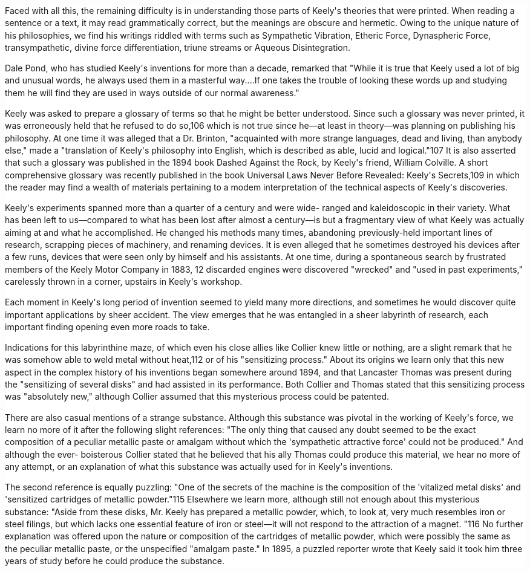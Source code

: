 Faced with all this, the remaining difficulty is in understanding those parts of Keely's theories that were printed. When reading a sentence or a text, it may read grammatically correct, but the meanings are obscure and hermetic. Owing to the unique nature of his philosophies, we find his writings riddled with terms such as Sympathetic Vibration, Etheric Force, Dynaspheric Force, transympathetic, divine force differentiation, triune streams or Aqueous Disintegration.

Dale Pond, who has studied Keely's inventions for more than a decade, remarked that "While it is true that Keely used a lot of big and unusual words, he always used them in a masterful way....If one takes the trouble of looking these words up and studying them he will find they are used in ways outside of our normal awareness."

Keely was asked to prepare a glossary of terms so that he might be better understood. Since such a glossary was never printed, it was erroneously held that he refused to do so,106 which is not true since he—at least in theory—was planning on publishing his philosophy. At one time it was alleged that a Dr. Brinton, "acquainted with more strange languages, dead and living, than anybody else," made a "translation of Keely's philosophy into English, which is described as able, lucid and logical."107 It is also asserted that such a glossary was published in the 1894 book Dashed Against the Rock, by Keely's friend, William Colville. A short comprehensive glossary was recently published in the book Universal Laws Never Before Revealed: Keely's Secrets,109 in which the reader may find a wealth of materials pertaining to a modem interpretation of the technical aspects of Keely's discoveries.

Keely's experiments spanned more than a quarter of a century and were wide- ranged and kaleidoscopic in their variety. What has been left to us—compared to what has been lost after almost a century—is but a fragmentary view of what Keely was actually aiming at and what he accomplished. He changed his methods many times, abandoning previously-held important lines of research, scrapping pieces of machinery, and renaming devices. It is even alleged that he sometimes destroyed his devices after a few runs, devices that were seen only by himself and his assistants. At one time, during a spontaneous search by frustrated members of the Keely Motor Company in 1883, 12 discarded engines were discovered "wrecked" and "used in past experiments," carelessly thrown in a corner, upstairs in Keely's workshop.

Each moment in Keely's long period of invention seemed to yield many more directions, and sometimes he would discover quite important applications by sheer accident. The view emerges that he was entangled in a sheer labyrinth of research, each important finding opening even more roads to take.

Indications for this labyrinthine maze, of which even his close allies like Collier knew little or nothing, are a slight remark that he was somehow able to weld metal without heat,112 or of his "sensitizing process." About its origins we learn only that this new aspect in the complex history of his inventions began somewhere around 1894, and that Lancaster Thomas was present during the "sensitizing of several disks" and had assisted in its performance. Both Collier and Thomas stated that this sensitizing process was "absolutely new," although Collier assumed that this mysterious process could be patented.

There are also casual mentions of a strange substance. Although this substance was pivotal in the working of Keely's force, we learn no more of it after the following slight references: "The only thing that caused any doubt seemed to be the exact composition of a peculiar metallic paste or amalgam without which the 'sympathetic attractive force' could not be produced." And although the ever- boisterous Collier stated that he believed that his ally Thomas could produce this material, we hear no more of any attempt, or an explanation of what this substance was actually used for in Keely's inventions.

The second reference is equally puzzling: "One of the secrets of the machine is the composition of the 'vitalized metal disks' and 'sensitized cartridges of metallic powder."115 Elsewhere we learn more, although still not enough about this mysterious substance: "Aside from these disks, Mr. Keely has prepared a metallic powder, which, to look at, very much resembles iron or steel filings, but which lacks one essential feature of iron or steel—it will not respond to the attraction of a magnet. "116 No further explanation was offered upon the nature or composition of the cartridges of metallic powder, which were possibly the same as the peculiar metallic paste, or the unspecified "amalgam paste." In 1895, a puzzled reporter wrote that Keely said it took him three years of study before he could produce the substance.
